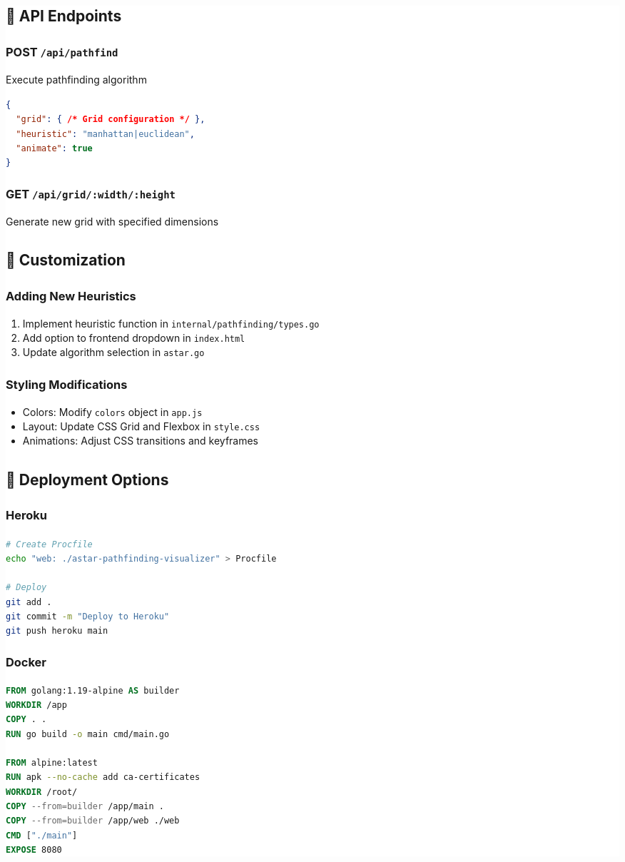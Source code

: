 ## 🔧 API Endpoints

### POST `/api/pathfind`
Execute pathfinding algorithm
```json
{
  "grid": { /* Grid configuration */ },
  "heuristic": "manhattan|euclidean",
  "animate": true
}
```

### GET `/api/grid/:width/:height`
Generate new grid with specified dimensions

## 🎨 Customization

### Adding New Heuristics
1. Implement heuristic function in `internal/pathfinding/types.go`
2. Add option to frontend dropdown in `index.html`
3. Update algorithm selection in `astar.go`

### Styling Modifications
- Colors: Modify `colors` object in `app.js`
- Layout: Update CSS Grid and Flexbox in `style.css`
- Animations: Adjust CSS transitions and keyframes

## 🚀 Deployment Options

### Heroku
```bash
# Create Procfile
echo "web: ./astar-pathfinding-visualizer" > Procfile

# Deploy
git add .
git commit -m "Deploy to Heroku"
git push heroku main
```

### Docker
```dockerfile
FROM golang:1.19-alpine AS builder
WORKDIR /app
COPY . .
RUN go build -o main cmd/main.go

FROM alpine:latest
RUN apk --no-cache add ca-certificates
WORKDIR /root/
COPY --from=builder /app/main .
COPY --from=builder /app/web ./web
CMD ["./main"]
EXPOSE 8080
```
